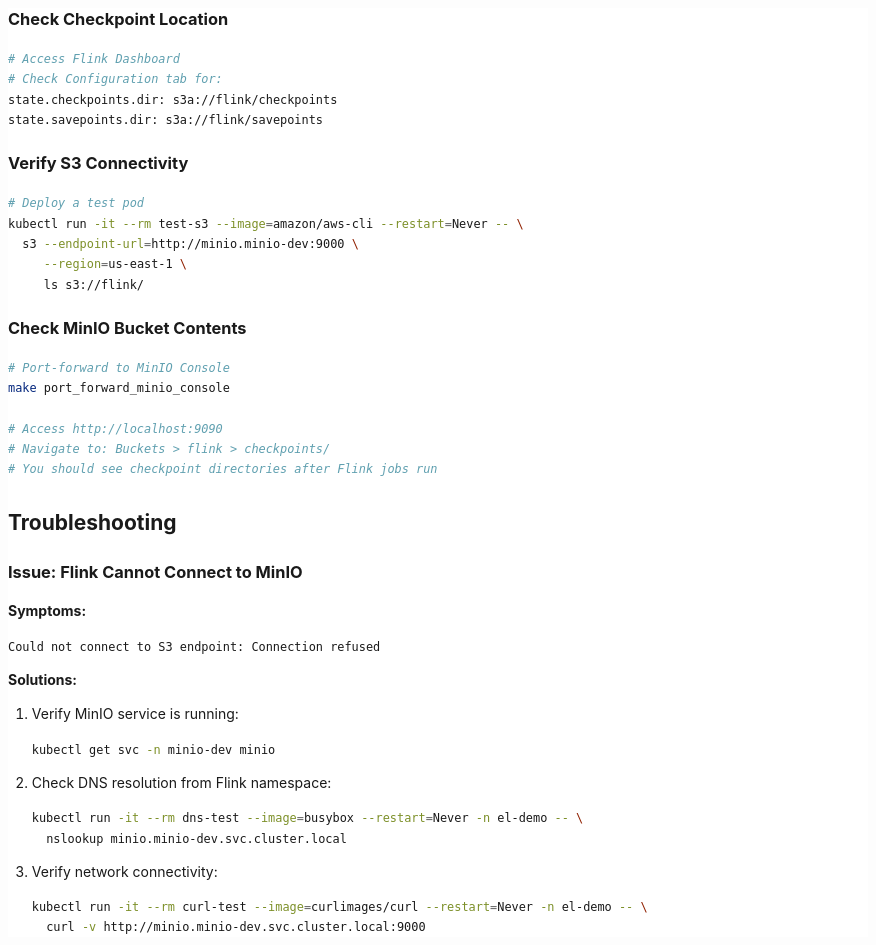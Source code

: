 ### Check Checkpoint Location

```bash
# Access Flink Dashboard
# Check Configuration tab for:
state.checkpoints.dir: s3a://flink/checkpoints
state.savepoints.dir: s3a://flink/savepoints
```

### Verify S3 Connectivity

```bash
# Deploy a test pod
kubectl run -it --rm test-s3 --image=amazon/aws-cli --restart=Never -- \
  s3 --endpoint-url=http://minio.minio-dev:9000 \
     --region=us-east-1 \
     ls s3://flink/
```

### Check MinIO Bucket Contents

```bash
# Port-forward to MinIO Console
make port_forward_minio_console

# Access http://localhost:9090
# Navigate to: Buckets > flink > checkpoints/
# You should see checkpoint directories after Flink jobs run
```

## Troubleshooting

### Issue: Flink Cannot Connect to MinIO

**Symptoms:**
```
Could not connect to S3 endpoint: Connection refused
```

**Solutions:**
1. Verify MinIO service is running:
   ```bash
   kubectl get svc -n minio-dev minio
   ```

2. Check DNS resolution from Flink namespace:
   ```bash
   kubectl run -it --rm dns-test --image=busybox --restart=Never -n el-demo -- \
     nslookup minio.minio-dev.svc.cluster.local
   ```

3. Verify network connectivity:
   ```bash
   kubectl run -it --rm curl-test --image=curlimages/curl --restart=Never -n el-demo -- \
     curl -v http://minio.minio-dev.svc.cluster.local:9000
   ```
